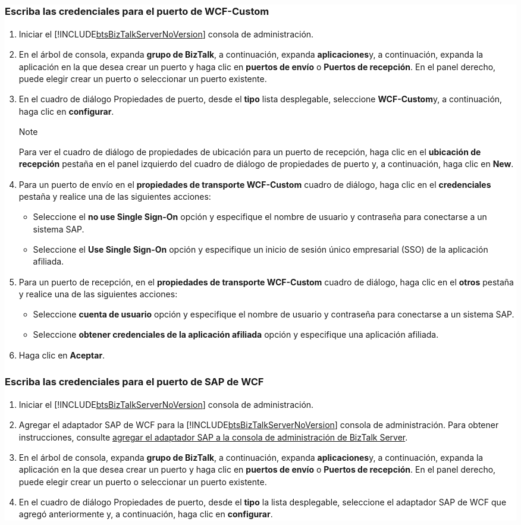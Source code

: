 ### <a name="enter-credentials-for-the-wcf-custom-port"></a>Escriba las credenciales para el puerto de WCF-Custom  

1. Iniciar el [!INCLUDE[btsBizTalkServerNoVersion](../../includes/btsbiztalkservernoversion-md.md)] consola de administración.  

2. En el árbol de consola, expanda **grupo de BizTalk**, a continuación, expanda **aplicaciones**y, a continuación, expanda la aplicación en la que desea crear un puerto y haga clic en **puertos de envío** o **Puertos de recepción**. En el panel derecho, puede elegir crear un puerto o seleccionar un puerto existente.  

3. En el cuadro de diálogo Propiedades de puerto, desde el **tipo** lista desplegable, seleccione **WCF-Custom**y, a continuación, haga clic en **configurar**.  

   > [!NOTE]
   >  Para ver el cuadro de diálogo de propiedades de ubicación para un puerto de recepción, haga clic en el **ubicación de recepción** pestaña en el panel izquierdo del cuadro de diálogo de propiedades de puerto y, a continuación, haga clic en **New**.  

4. Para un puerto de envío en el **propiedades de transporte WCF-Custom** cuadro de diálogo, haga clic en el **credenciales** pestaña y realice una de las siguientes acciones:  

   -   Seleccione el **no use Single Sign-On** opción y especifique el nombre de usuario y contraseña para conectarse a un sistema SAP.  

   -   Seleccione el **Use Single Sign-On** opción y especifique un inicio de sesión único empresarial (SSO) de la aplicación afiliada.  

5. Para un puerto de recepción, en el **propiedades de transporte WCF-Custom** cuadro de diálogo, haga clic en el **otros** pestaña y realice una de las siguientes acciones:  

   -   Seleccione **cuenta de usuario** opción y especifique el nombre de usuario y contraseña para conectarse a un sistema SAP.  

   -   Seleccione **obtener credenciales de la aplicación afiliada** opción y especifique una aplicación afiliada.  

6. Haga clic en **Aceptar**.  

### <a name="enter-credentials-for-the-wcf-sap-port"></a>Escriba las credenciales para el puerto de SAP de WCF  

1. Iniciar el [!INCLUDE[btsBizTalkServerNoVersion](../../includes/btsbiztalkservernoversion-md.md)] consola de administración.  

2. Agregar el adaptador SAP de WCF para la [!INCLUDE[btsBizTalkServerNoVersion](../../includes/btsbiztalkservernoversion-md.md)] consola de administración. Para obtener instrucciones, consulte [agregar el adaptador SAP a la consola de administración de BizTalk Server](../../adapters-and-accelerators/adapter-sap/add-the-sap-adapter-to-biztalk-server-administration-console.md).  

3. En el árbol de consola, expanda **grupo de BizTalk**, a continuación, expanda **aplicaciones**y, a continuación, expanda la aplicación en la que desea crear un puerto y haga clic en **puertos de envío** o **Puertos de recepción**. En el panel derecho, puede elegir crear un puerto o seleccionar un puerto existente.  

4. En el cuadro de diálogo Propiedades de puerto, desde el **tipo** la lista desplegable, seleccione el adaptador SAP de WCF que agregó anteriormente y, a continuación, haga clic en **configurar**.  
